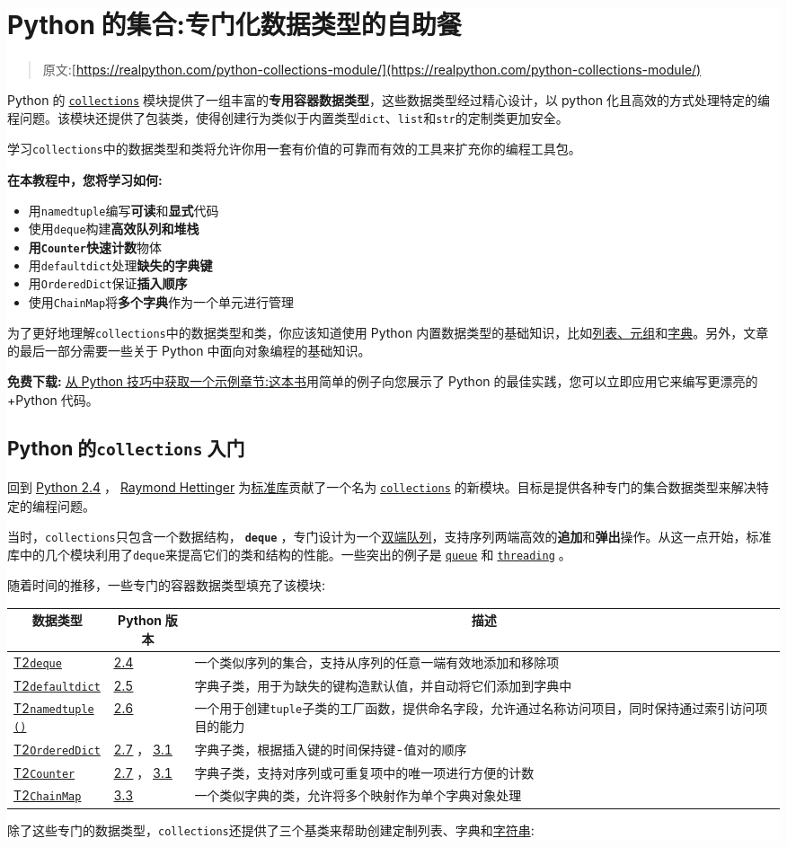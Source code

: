 # Python 的集合:专门化数据类型的自助餐

> 原文:[https://realpython.com/python-collections-module/](https://realpython.com/python-collections-module/)

Python 的 [`collections`](https://docs.python.org/3/library/collections.html#module-collections) 模块提供了一组丰富的**专用容器数据类型**，这些数据类型经过精心设计，以 python 化且高效的方式处理特定的编程问题。该模块还提供了包装类，使得创建行为类似于内置类型`dict`、`list`和`str`的定制类更加安全。

学习`collections`中的数据类型和类将允许你用一套有价值的可靠而有效的工具来扩充你的编程工具包。

**在本教程中，您将学习如何:**

*   用`namedtuple`编写**可读**和**显式**代码
*   使用`deque`构建**高效队列和堆栈**
*   **用`Counter`快速计数**物体
*   用`defaultdict`处理**缺失的字典键**
*   用`OrderedDict`保证**插入顺序**
*   使用`ChainMap`将**多个字典**作为一个单元进行管理

为了更好地理解`collections`中的数据类型和类，你应该知道使用 Python 内置数据类型的基础知识，比如[列表、元组](https://realpython.com/python-lists-tuples/)和[字典](https://realpython.com/python-dicts/)。另外，文章的最后一部分需要一些关于 Python 中面向对象编程的基础知识。

**免费下载:** [从 Python 技巧中获取一个示例章节:这本书](https://realpython.com/bonus/python-tricks-sample-pdf/)用简单的例子向您展示了 Python 的最佳实践，您可以立即应用它来编写更漂亮的+Python 代码。

## Python 的`collections` 入门

回到 [Python 2.4](https://docs.python.org/3/whatsnew/2.4.html#new-improved-and-deprecated-modules) ， [Raymond Hettinger](https://twitter.com/raymondh) 为[标准库](https://docs.python.org/3/library/index.html)贡献了一个名为 [`collections`](https://docs.python.org/3/library/collections.html#module-collections) 的新模块。目标是提供各种专门的集合数据类型来解决特定的编程问题。

当时，`collections`只包含一个数据结构， **`deque`** ，专门设计为一个[双端队列](https://en.wikipedia.org/wiki/Double-ended_queue)，支持序列两端高效的**追加**和**弹出**操作。从这一点开始，标准库中的几个模块利用了`deque`来提高它们的类和结构的性能。一些突出的例子是 [`queue`](https://docs.python.org/3/library/queue.html#module-queue) 和 [`threading`](https://docs.python.org/3/library/threading.html#module-threading) 。

随着时间的推移，一些专门的容器数据类型填充了该模块:

| 数据类型 | Python 版本 | 描述 |
| --- | --- | --- |
| [T2`deque`](https://docs.python.org/3/library/collections.html#collections.deque) | [2.4](https://docs.python.org/3/whatsnew/2.4.html#new-improved-and-deprecated-modules) | 一个类似序列的集合，支持从序列的任意一端有效地添加和移除项 |
| [T2`defaultdict`](https://docs.python.org/3/library/collections.html#collections.defaultdict) | [2.5](https://docs.python.org/3/whatsnew/2.5.html#new-improved-and-removed-modules) | 字典子类，用于为缺失的键构造默认值，并自动将它们添加到字典中 |
| [T2`namedtuple()`](https://docs.python.org/3/library/collections.html#collections.namedtuple) | [2.6](https://docs.python.org/3/whatsnew/2.6.html#new-and-improved-modules) | 一个用于创建`tuple`子类的工厂函数，提供命名字段，允许通过名称访问项目，同时保持通过索引访问项目的能力 |
| [T2`OrderedDict`](https://docs.python.org/3/library/collections.html#collections.OrderedDict) | [2.7](https://docs.python.org/3/whatsnew/2.7.html#new-and-improved-modules) ， [3.1](https://docs.python.org/3/whatsnew/3.1.html#pep-372-ordered-dictionaries) | 字典子类，根据插入键的时间保持键-值对的顺序 |
| [T2`Counter`](https://docs.python.org/3/library/collections.html#collections.Counter) | [2.7](https://docs.python.org/3/whatsnew/2.7.html#new-and-improved-modules) ， [3.1](https://docs.python.org/3/whatsnew/3.1.html#pep-372-ordered-dictionaries) | 字典子类，支持对序列或可重复项中的唯一项进行方便的计数 |
| [T2`ChainMap`](https://docs.python.org/3/library/collections.html#collections.ChainMap) | [3.3](https://docs.python.org/3/whatsnew/3.3.html#collections) | 一个类似字典的类，允许将多个映射作为单个字典对象处理 |

除了这些专门的数据类型，`collections`还提供了三个基类来帮助创建定制列表、字典和[字符串](https://realpython.com/python-strings/):
